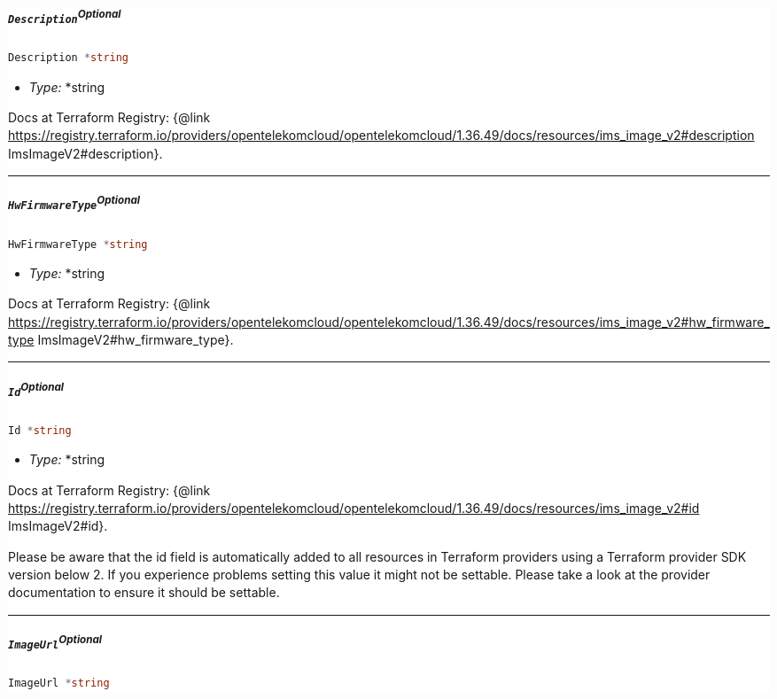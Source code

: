 
##### `Description`<sup>Optional</sup> <a name="Description" id="@cdktf/provider-opentelekomcloud.imsImageV2.ImsImageV2Config.property.description"></a>

```go
Description *string
```

- *Type:* *string

Docs at Terraform Registry: {@link https://registry.terraform.io/providers/opentelekomcloud/opentelekomcloud/1.36.49/docs/resources/ims_image_v2#description ImsImageV2#description}.

---

##### `HwFirmwareType`<sup>Optional</sup> <a name="HwFirmwareType" id="@cdktf/provider-opentelekomcloud.imsImageV2.ImsImageV2Config.property.hwFirmwareType"></a>

```go
HwFirmwareType *string
```

- *Type:* *string

Docs at Terraform Registry: {@link https://registry.terraform.io/providers/opentelekomcloud/opentelekomcloud/1.36.49/docs/resources/ims_image_v2#hw_firmware_type ImsImageV2#hw_firmware_type}.

---

##### `Id`<sup>Optional</sup> <a name="Id" id="@cdktf/provider-opentelekomcloud.imsImageV2.ImsImageV2Config.property.id"></a>

```go
Id *string
```

- *Type:* *string

Docs at Terraform Registry: {@link https://registry.terraform.io/providers/opentelekomcloud/opentelekomcloud/1.36.49/docs/resources/ims_image_v2#id ImsImageV2#id}.

Please be aware that the id field is automatically added to all resources in Terraform providers using a Terraform provider SDK version below 2.
If you experience problems setting this value it might not be settable. Please take a look at the provider documentation to ensure it should be settable.

---

##### `ImageUrl`<sup>Optional</sup> <a name="ImageUrl" id="@cdktf/provider-opentelekomcloud.imsImageV2.ImsImageV2Config.property.imageUrl"></a>

```go
ImageUrl *string
```

